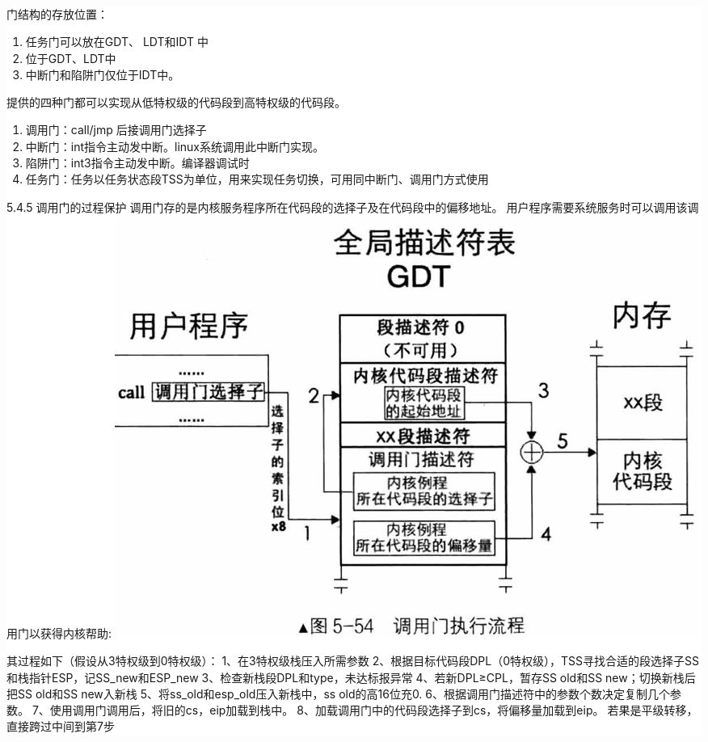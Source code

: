 门结构的存放位置：
1. 任务门可以放在GDT、 LDT和IDT 中
2. 位于GDT、LDT中
3. 中断门和陷阱门仅位于IDT中。

提供的四种门都可以实现从低特权级的代码段到高特权级的代码段。
1. 调用门：call/jmp 后接调用门选择子
2. 中断门：int指令主动发中断。linux系统调用此中断门实现。
3. 陷阱门：int3指令主动发中断。编译器调试时
4. 任务门：任务以任务状态段TSS为单位，用来实现任务切换，可用同中断门、调用门方式使用

5.4.5 调用门的过程保护
调用门存的是内核服务程序所在代码段的选择子及在代码段中的偏移地址。
用户程序需要系统服务时可以调用该调用门以获得内核帮助:
![](img/28.png)

其过程如下（假设从3特权级到0特权级）：
1、在3特权级栈压入所需参数
2、根据目标代码段DPL（0特权级），TSS寻找合适的段选择子SS和栈指针ESP，记SS_new和ESP_new
3、检查新栈段DPL和type，未达标报异常
4、若新DPL≥CPL，暂存SS old和SS new；切换新栈后把SS old和SS new入新栈
5、将ss_old和esp_old压入新栈中，ss old的高16位充0.
6、根据调用门描述符中的参数个数决定复制几个参数。
7、使用调用门调用后，将旧的cs，eip加载到栈中。
8、加载调用门中的代码段选择子到cs，将偏移量加载到eip。
若果是平级转移，直接跨过中间到第7步
